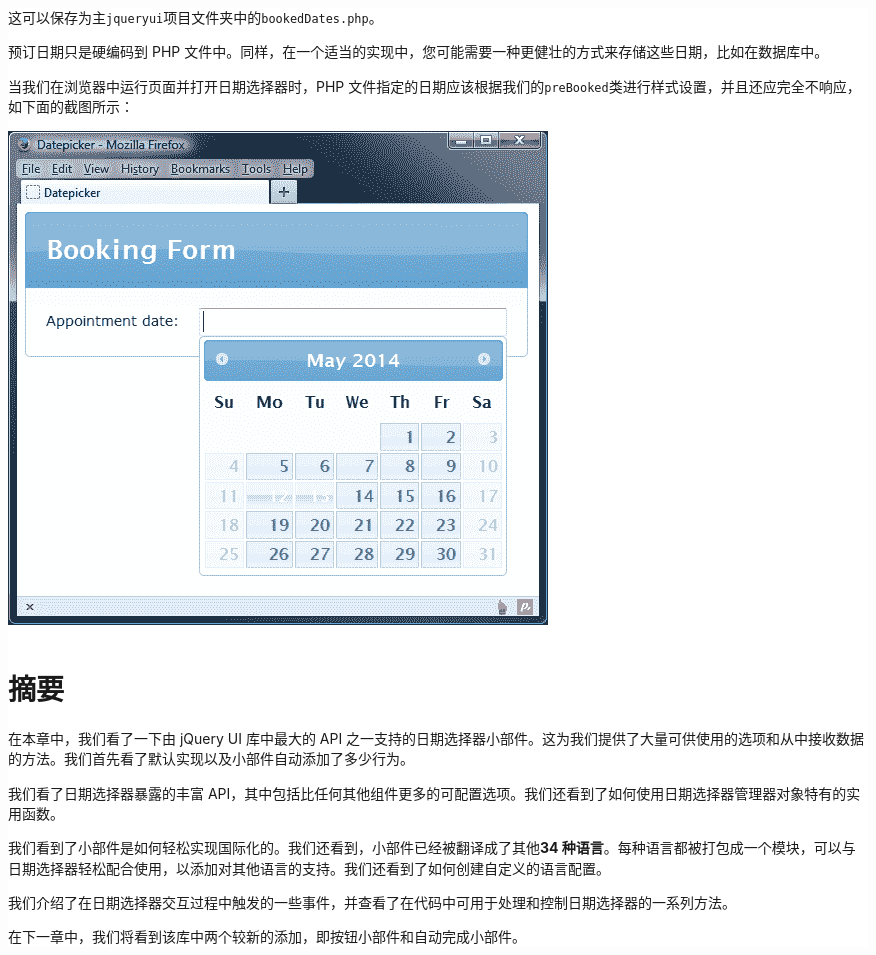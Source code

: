 这可以保存为主`jqueryui`项目文件夹中的`bookedDates.php`。

预订日期只是硬编码到 PHP 文件中。同样，在一个适当的实现中，您可能需要一种更健壮的方式来存储这些日期，比如在数据库中。

当我们在浏览器中运行页面并打开日期选择器时，PHP 文件指定的日期应该根据我们的`preBooked`类进行样式设置，并且还应完全不响应，如下面的截图所示：

![实现 AJAX 启用的日期选择器](img/2209OS_07_22.jpg)

# 摘要

在本章中，我们看了一下由 jQuery UI 库中最大的 API 之一支持的日期选择器小部件。这为我们提供了大量可供使用的选项和从中接收数据的方法。我们首先看了默认实现以及小部件自动添加了多少行为。

我们看了日期选择器暴露的丰富 API，其中包括比任何其他组件更多的可配置选项。我们还看到了如何使用日期选择器管理器对象特有的实用函数。

我们看到了小部件是如何轻松实现国际化的。我们还看到，小部件已经被翻译成了其他**34 种语言**。每种语言都被打包成一个模块，可以与日期选择器轻松配合使用，以添加对其他语言的支持。我们还看到了如何创建自定义的语言配置。

我们介绍了在日期选择器交互过程中触发的一些事件，并查看了在代码中可用于处理和控制日期选择器的一系列方法。

在下一章中，我们将看到该库中两个较新的添加，即按钮小部件和自动完成小部件。
